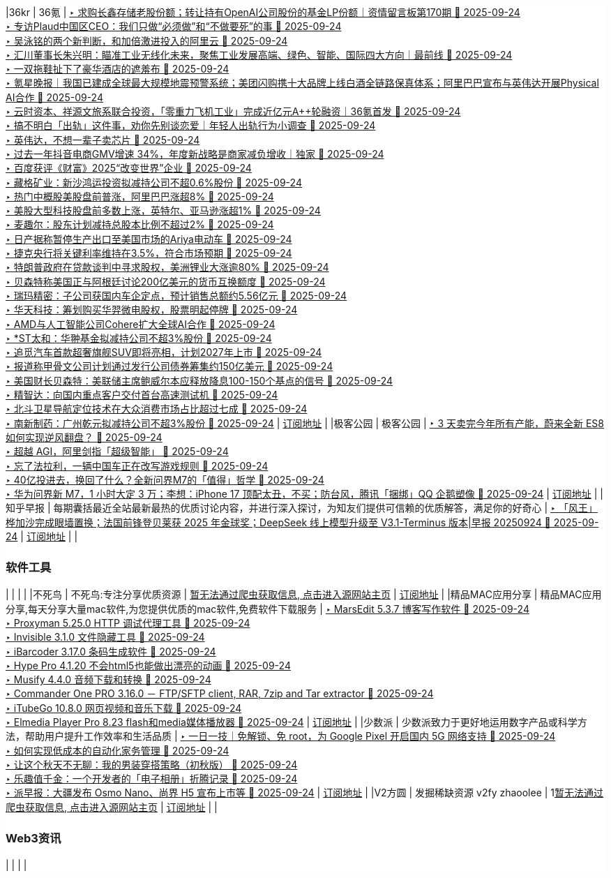 |36kr | 36氪 | [‣ 求购长鑫存储老股份额；转让持有OpenAI公司股份的基金LP份额｜资情留言板第170期 🌈 2025-09-24](https://36kr.com/p/3480802184223621?f=rss)<br/>[‣ 专访Plaud中国区CEO：我们只做“必须做”和“不做要死”的事 🌈 2025-09-24](https://36kr.com/p/3480790709083017?f=rss)<br/>[‣ 吴泳铭的两个新判断，和加倍激进投入的阿里云 🌈 2025-09-24](https://36kr.com/p/3480736735845506?f=rss)<br/>[‣ 汇川董事长朱兴明：瞄准工业无线化未来，聚焦工业发展高端、绿色、智能、国际四大方向｜最前线 🌈 2025-09-24](https://36kr.com/p/3480608171367559?f=rss)<br/>[‣ 一双拖鞋扯下了豪华酒店的遮羞布 🌈 2025-09-24](https://36kr.com/p/3480547064683649?f=rss)<br/>[‣ 氪星晚报｜我国已建成全球最大规模地震预警系统；美团闪购携十大品牌上线白酒全链路保真体系；阿里巴巴宣布与英伟达开展Physical AI合作 🌈 2025-09-24](https://36kr.com/p/3480553400867720?f=rss)<br/>[‣ 云时资本、祥源文旅系联合投资，「零重力飞机工业」完成近亿元A++轮融资｜36氪首发 🌈 2025-09-24](https://36kr.com/p/3480346877762694?f=rss)<br/>[‣ 搞不明白「出轨」这件事，劝你先别谈恋爱｜年轻人出轨行为小调查 🌈 2025-09-24](https://36kr.com/p/3480332643425156?f=rss)<br/>[‣ 英伟达，不想一辈子卖芯片 🌈 2025-09-24](https://36kr.com/p/3480159679896448?f=rss)<br/>[‣ 过去一年抖音电商GMV增速 34%，年度新战略是商家减负增收｜独家 🌈 2025-09-24](https://36kr.com/p/3480136952077441?f=rss)<br/>[‣ 百度获评《财富》2025“改变世界”企业 🌈 2025-09-24](https://36kr.com/newsflashes/3480728303836041?f=rss)<br/>[‣ 藏格矿业：新沙鸿运投资拟减持公司不超0.6%股份 🌈 2025-09-24](https://36kr.com/newsflashes/3480726020742277?f=rss)<br/>[‣ 热门中概股美股盘前普涨，阿里巴巴涨超8% 🌈 2025-09-24](https://36kr.com/newsflashes/3480723432135556?f=rss)<br/>[‣ 美股大型科技股盘前多数上涨，英特尔、亚马逊涨超1% 🌈 2025-09-24](https://36kr.com/newsflashes/3480721586543748?f=rss)<br/>[‣ 麦趣尔：股东计划减持总股本比例不超过2% 🌈 2025-09-24](https://36kr.com/newsflashes/3480715313437832?f=rss)<br/>[‣ 日产据称暂停生产出口至美国市场的Ariya电动车 🌈 2025-09-24](https://36kr.com/newsflashes/3480711561321606?f=rss)<br/>[‣ 捷克央行将关键利率维持在3.5%，符合市场预期 🌈 2025-09-24](https://36kr.com/newsflashes/3480711086185603?f=rss)<br/>[‣ 特朗普政府在贷款谈判中寻求股权，美洲锂业大涨逾80% 🌈 2025-09-24](https://36kr.com/newsflashes/3480710158949251?f=rss)<br/>[‣ 贝森特称美国正与阿根廷讨论200亿美元的货币互换额度 🌈 2025-09-24](https://36kr.com/newsflashes/3480709214706818?f=rss)<br/>[‣ 瑞玛精密：子公司获国内车企定点，预计销售总额约5.56亿元 🌈 2025-09-24](https://36kr.com/newsflashes/3480708707671169?f=rss)<br/>[‣ 华天科技：筹划购买华羿微电股权，股票明起停牌 🌈 2025-09-24](https://36kr.com/newsflashes/3480706242042759?f=rss)<br/>[‣ AMD与人工智能公司Cohere扩大全球AI合作 🌈 2025-09-24](https://36kr.com/newsflashes/3480698606754950?f=rss)<br/>[‣ *ST太和：华翀基金拟减持公司不超3%股份 🌈 2025-09-24](https://36kr.com/newsflashes/3480693303974786?f=rss)<br/>[‣ 追觅汽车首款超奢旗舰SUV即将亮相，计划2027年上市 🌈 2025-09-24](https://36kr.com/newsflashes/3480689793473417?f=rss)<br/>[‣ 报道称甲骨文公司计划通过发行公司债券筹集约150亿美元 🌈 2025-09-24](https://36kr.com/newsflashes/3480684887448705?f=rss)<br/>[‣ 美国财长贝森特：美联储主席鲍威尔本应释放降息100-150个基点的信号 🌈 2025-09-24](https://36kr.com/newsflashes/3480684310994048?f=rss)<br/>[‣ 精智达：向国内重点客户交付首台高速测试机 🌈 2025-09-24](https://36kr.com/newsflashes/3480680696667273?f=rss)<br/>[‣ 北斗卫星导航定位技术在大众消费市场占比超过七成 🌈 2025-09-24](https://36kr.com/newsflashes/3480674104253577?f=rss)<br/>[‣ 南新制药：广州乾元拟减持公司不超3%股份 🌈 2025-09-24](https://36kr.com/newsflashes/3480672905943943?f=rss) |  [订阅地址](https://www.36kr.com/feed) |
|极客公园 | 极客公园 | [‣ 3 天卖完今年所有产能，蔚来全新 ES8 如何实现逆风翻盘？ 🌈 2025-09-24](http://www.geekpark.net/news/354411)<br/>[‣ 超越 AGI，阿里剑指「超级智能」 🌈 2025-09-24](http://www.geekpark.net/news/354409)<br/>[‣ 忘了法拉利，一辆中国车正在改写游戏规则 🌈 2025-09-24](http://www.geekpark.net/news/354390)<br/>[‣ 40亿投进去，换回了什么？全新问界M7的「值得」哲学 🌈 2025-09-24](http://www.geekpark.net/news/354389)<br/>[‣ 华为问界新 M7，1 小时大定 3 万；李想：iPhone 17 顶配太丑，不买；防台风，腾讯「捆绑」QQ 企鹅塑像 🌈 2025-09-24](http://www.geekpark.net/news/354351) |  [订阅地址](https://www.geekpark.net/rss) |
|知乎早报 | 每期囊括最近全站最新最热的优质讨论内容，并进行深入探讨，为知友们提供可信赖的优质解答，满足你的好奇心 | [‣ 「风王」桦加沙完成眼墙置换；法国前锋登贝莱获 2025 年金球奖；DeepSeek 线上模型升级至 V3.1-Terminus 版本\|早报 20250924 🌈 2025-09-24](https://zhuanlan.zhihu.com/p/1953853336215347652) |  [订阅地址](https://rss.lilydjwg.me/zhihuzhuanlan/c_1085975047386050560) |
| <h3 id="软件工具">软件工具</h3> |  |  |  |
|不死鸟 | 不死鸟:专注分享优质资源 | [暂无法通过爬虫获取信息, 点击进入源网站主页](https://iao.su) |  [订阅地址](https://iao.su/feed) |
|精品MAC应用分享 | 精品MAC应用分享,每天分享大量mac软件,为您提供优质的mac软件,免费软件下载服务 | [‣ MarsEdit 5.3.7 博客写作软件 🌈 2025-09-24](https://xclient.info/s/marsedit.html)<br/>[‣ Proxyman 5.25.0 HTTP 调试代理工具 🌈 2025-09-24](https://xclient.info/s/proxyman.html)<br/>[‣ Invisible 3.1.0 文件隐藏工具 🌈 2025-09-24](https://xclient.info/s/invisible.html)<br/>[‣ iBarcoder 3.17.0 条码生成软件 🌈 2025-09-24](https://xclient.info/s/ibarcoder.html)<br/>[‣ Hype Pro 4.1.20 不会html5也能做出漂亮的动画 🌈 2025-09-24](https://xclient.info/s/hype.html)<br/>[‣ Musify 4.4.0 音频下载和转换 🌈 2025-09-24](https://xclient.info/s/musify.html)<br/>[‣ Commander One PRO 3.16.0 － FTP/SFTP client, RAR, 7zip and Tar extractor 🌈 2025-09-24](https://xclient.info/s/commander-one-pro.html)<br/>[‣ iTubeGo 10.8.0 网页视频和音乐下载 🌈 2025-09-24](https://xclient.info/s/itubego.html)<br/>[‣ Elmedia Player Pro 8.23 flash和media媒体播放器 🌈 2025-09-24](https://xclient.info/s/elmedia-video-player-pro.html) |  [订阅地址](https://xclient.info/feed) |
|少数派 | 少数派致力于更好地运用数字产品或科学方法，帮助用户提升工作效率和生活品质 | [‣ 一日一技｜免解锁、免 root，为 Google Pixel 开启国内 5G 网络支持 🌈 2025-09-24](https://sspai.com/post/96068)<br/>[‣ 如何实现低成本的自动化家务管理 🌈 2025-09-24](https://sspai.com/prime/story/automated-housework-management)<br/>[‣ 让这个秋天不无聊：我的男装穿搭策略（初秋版） 🌈 2025-09-24](https://sspai.com/post/102686)<br/>[‣ 乐趣值千金：一个开发者的「电子相册」折腾记录 🌈 2025-09-24](https://sspai.com/post/100286)<br/>[‣ 派早报：大疆发布 Osmo Nano、尚界 H5 宣布上市等 🌈 2025-09-24](https://sspai.com/post/102718) |  [订阅地址](https://sspai.com/feed) |
|V2方圆 | 发掘稀缺资源 v2fy zhaoolee | 1[暂无法通过爬虫获取信息, 点击进入源网站主页](https://juicing.today) |  [订阅地址](https://v2fy.com/feed/) |
| <h3 id="Web3资讯">Web3资讯</h3> |  |  |  |
